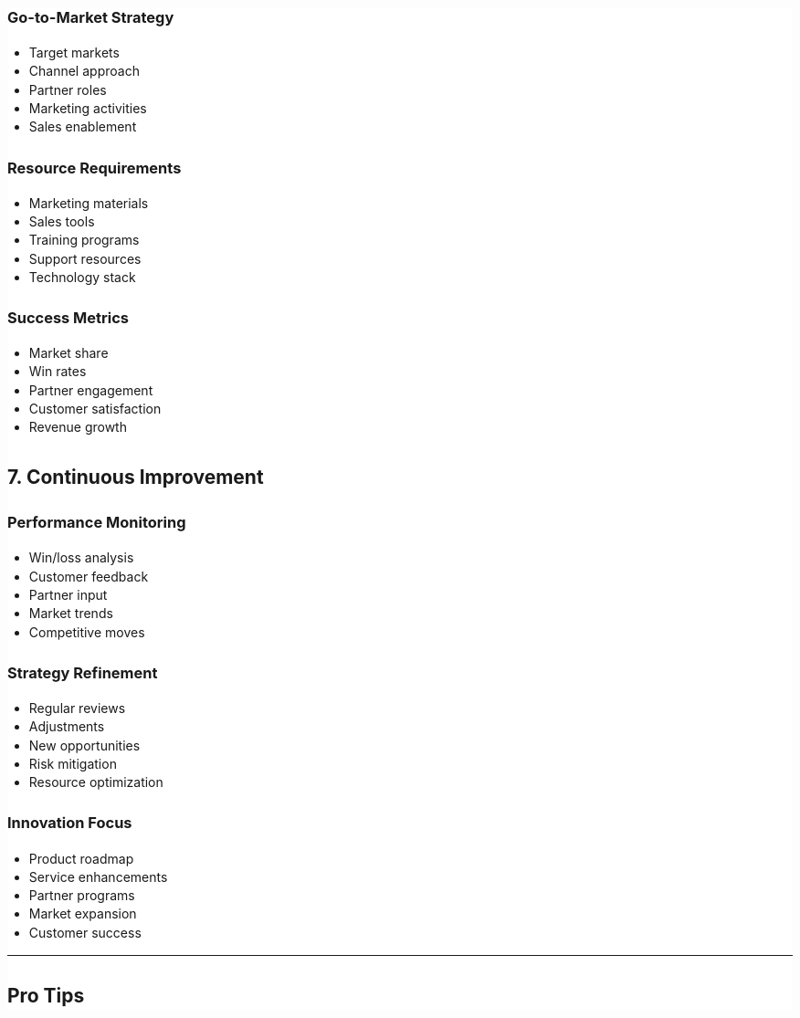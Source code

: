 ### Go-to-Market Strategy
- Target markets
- Channel approach
- Partner roles
- Marketing activities
- Sales enablement

### Resource Requirements
- Marketing materials
- Sales tools
- Training programs
- Support resources
- Technology stack

### Success Metrics
- Market share
- Win rates
- Partner engagement
- Customer satisfaction
- Revenue growth

## 7. Continuous Improvement

### Performance Monitoring
- Win/loss analysis
- Customer feedback
- Partner input
- Market trends
- Competitive moves

### Strategy Refinement
- Regular reviews
- Adjustments
- New opportunities
- Risk mitigation
- Resource optimization

### Innovation Focus
- Product roadmap
- Service enhancements
- Partner programs
- Market expansion
- Customer success

---

## Pro Tips
